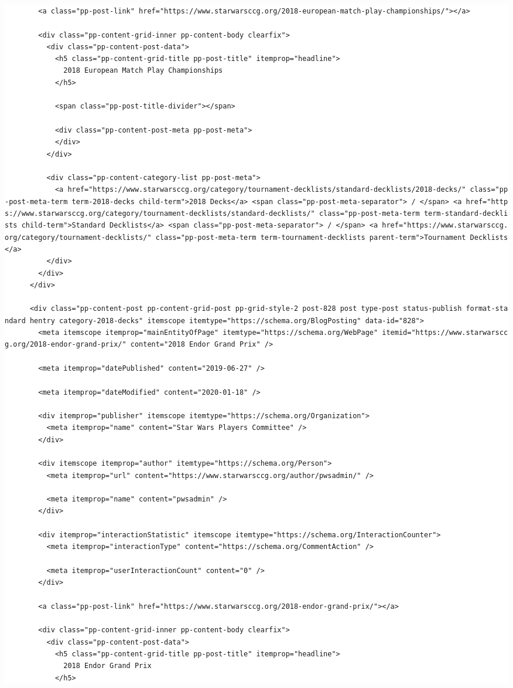             <a class="pp-post-link" href="https://www.starwarsccg.org/2018-european-match-play-championships/"></a> 
            
            <div class="pp-content-grid-inner pp-content-body clearfix">
              <div class="pp-content-post-data">
                <h5 class="pp-content-grid-title pp-post-title" itemprop="headline">
                  2018 European Match Play Championships
                </h5>
                
                <span class="pp-post-title-divider"></span> 
                
                <div class="pp-content-post-meta pp-post-meta">
                </div>
              </div>
              
              <div class="pp-content-category-list pp-post-meta">
                <a href="https://www.starwarsccg.org/category/tournament-decklists/standard-decklists/2018-decks/" class="pp-post-meta-term term-2018-decks child-term">2018 Decks</a> <span class="pp-post-meta-separator"> / </span> <a href="https://www.starwarsccg.org/category/tournament-decklists/standard-decklists/" class="pp-post-meta-term term-standard-decklists child-term">Standard Decklists</a> <span class="pp-post-meta-separator"> / </span> <a href="https://www.starwarsccg.org/category/tournament-decklists/" class="pp-post-meta-term term-tournament-decklists parent-term">Tournament Decklists</a>
              </div>
            </div>
          </div>
          
          <div class="pp-content-post pp-content-grid-post pp-grid-style-2 post-828 post type-post status-publish format-standard hentry category-2018-decks" itemscope itemtype="https://schema.org/BlogPosting" data-id="828">
            <meta itemscope itemprop="mainEntityOfPage" itemtype="https://schema.org/WebPage" itemid="https://www.starwarsccg.org/2018-endor-grand-prix/" content="2018 Endor Grand Prix" />
            
            <meta itemprop="datePublished" content="2019-06-27" />
            
            <meta itemprop="dateModified" content="2020-01-18" />
            
            <div itemprop="publisher" itemscope itemtype="https://schema.org/Organization">
              <meta itemprop="name" content="Star Wars Players Committee" />
            </div>
            
            <div itemscope itemprop="author" itemtype="https://schema.org/Person">
              <meta itemprop="url" content="https://www.starwarsccg.org/author/pwsadmin/" />
              
              <meta itemprop="name" content="pwsadmin" />
            </div>
            
            <div itemprop="interactionStatistic" itemscope itemtype="https://schema.org/InteractionCounter">
              <meta itemprop="interactionType" content="https://schema.org/CommentAction" />
              
              <meta itemprop="userInteractionCount" content="0" />
            </div>
            
            <a class="pp-post-link" href="https://www.starwarsccg.org/2018-endor-grand-prix/"></a> 
            
            <div class="pp-content-grid-inner pp-content-body clearfix">
              <div class="pp-content-post-data">
                <h5 class="pp-content-grid-title pp-post-title" itemprop="headline">
                  2018 Endor Grand Prix
                </h5>
                